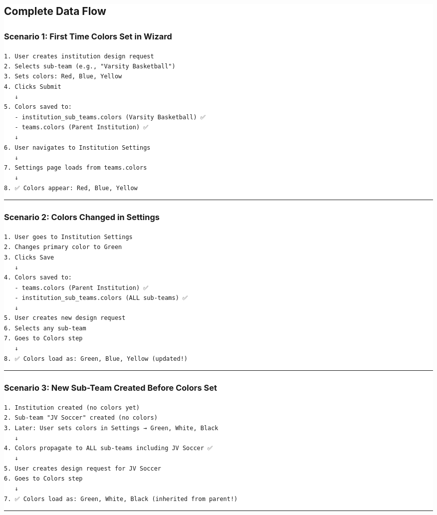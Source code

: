 
## Complete Data Flow

### Scenario 1: First Time Colors Set in Wizard

```
1. User creates institution design request
2. Selects sub-team (e.g., "Varsity Basketball")
3. Sets colors: Red, Blue, Yellow
4. Clicks Submit
   ↓
5. Colors saved to:
   - institution_sub_teams.colors (Varsity Basketball) ✅
   - teams.colors (Parent Institution) ✅
   ↓
6. User navigates to Institution Settings
   ↓
7. Settings page loads from teams.colors
   ↓
8. ✅ Colors appear: Red, Blue, Yellow
```

---

### Scenario 2: Colors Changed in Settings

```
1. User goes to Institution Settings
2. Changes primary color to Green
3. Clicks Save
   ↓
4. Colors saved to:
   - teams.colors (Parent Institution) ✅
   - institution_sub_teams.colors (ALL sub-teams) ✅
   ↓
5. User creates new design request
6. Selects any sub-team
7. Goes to Colors step
   ↓
8. ✅ Colors load as: Green, Blue, Yellow (updated!)
```

---

### Scenario 3: New Sub-Team Created Before Colors Set

```
1. Institution created (no colors yet)
2. Sub-team "JV Soccer" created (no colors)
3. Later: User sets colors in Settings → Green, White, Black
   ↓
4. Colors propagate to ALL sub-teams including JV Soccer ✅
   ↓
5. User creates design request for JV Soccer
6. Goes to Colors step
   ↓
7. ✅ Colors load as: Green, White, Black (inherited from parent!)
```

---